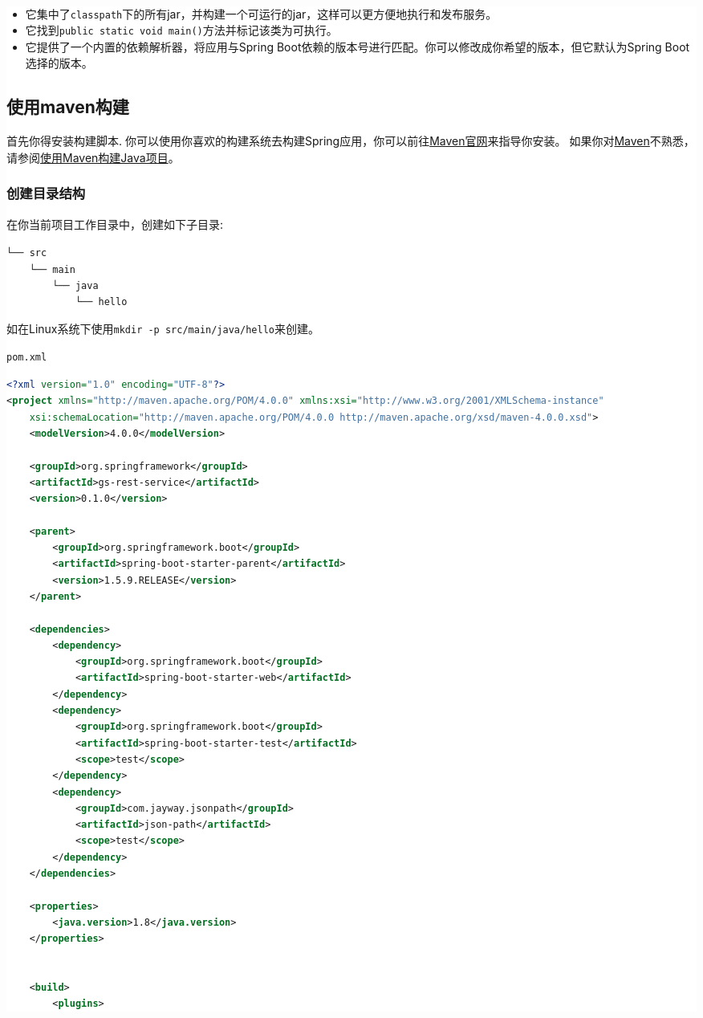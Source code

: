 - 它集中了`classpath`下的所有jar，并构建一个可运行的jar，这样可以更方便地执行和发布服务。
- 它找到`public static void main()`方法并标记该类为可执行。
- 它提供了一个内置的依赖解析器，将应用与Spring Boot依赖的版本号进行匹配。你可以修改成你希望的版本，但它默认为Spring Boot选择的版本。

## 使用maven构建
首先你得安装构建脚本. 你可以使用你喜欢的构建系统去构建Spring应用，你可以前往[Maven官网](https://maven.apache.org/)来指导你安装。 如果你对[Maven](https://maven.apache.org/)不熟悉，请参阅[使用Maven构建Java项目](https://spring.io/guides/gs/maven)。

### 创建目录结构
在你当前项目工作目录中，创建如下子目录:

```text
└── src
    └── main
        └── java
            └── hello
```

如在Linux系统下使用`mkdir -p src/main/java/hello`来创建。

`pom.xml`


```xml
<?xml version="1.0" encoding="UTF-8"?>
<project xmlns="http://maven.apache.org/POM/4.0.0" xmlns:xsi="http://www.w3.org/2001/XMLSchema-instance"
    xsi:schemaLocation="http://maven.apache.org/POM/4.0.0 http://maven.apache.org/xsd/maven-4.0.0.xsd">
    <modelVersion>4.0.0</modelVersion>

    <groupId>org.springframework</groupId>
    <artifactId>gs-rest-service</artifactId>
    <version>0.1.0</version>

    <parent>
        <groupId>org.springframework.boot</groupId>
        <artifactId>spring-boot-starter-parent</artifactId>
        <version>1.5.9.RELEASE</version>
    </parent>

    <dependencies>
        <dependency>
            <groupId>org.springframework.boot</groupId>
            <artifactId>spring-boot-starter-web</artifactId>
        </dependency>
        <dependency>
            <groupId>org.springframework.boot</groupId>
            <artifactId>spring-boot-starter-test</artifactId>
            <scope>test</scope>
        </dependency>
        <dependency>
            <groupId>com.jayway.jsonpath</groupId>
            <artifactId>json-path</artifactId>
            <scope>test</scope>
        </dependency>
    </dependencies>

    <properties>
        <java.version>1.8</java.version>
    </properties>


    <build>
        <plugins>
```